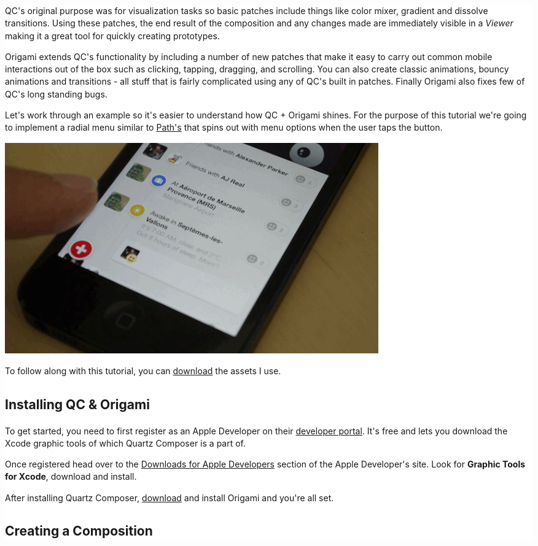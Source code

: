 
QC's original purpose was for visualization tasks so basic patches include things like color mixer, gradient and dissolve transitions. Using these patches, the end result of the composition and any changes made are immediately visible in a *Viewer* making it a great tool for quickly creating prototypes.

Origami extends QC's functionality by including a number of new patches that make it easy to carry out common mobile interactions out of the box such as clicking, tapping, dragging, and scrolling. You can also create classic animations, bouncy animations and transitions - all stuff that is fairly complicated using any of QC's built in patches. Finally Origami also fixes few of QC's long standing bugs.

Let's work through an example so it's easier to understand how QC + Origami shines.  For the purpose of this tutorial we're going to implement a radial menu similar to [Path's](https://path.com) that spins out with menu options when the user taps the button.

![image](/assets/images/PathRadialMenu.gif)

To follow along with this tutorial, you can [download](https://www.dropbox.com/sh/6rql4et5o1qnyqi/PfkGoLnImu) the assets I use.

## Installing QC & Origami

To get started, you need to first register as an Apple Developer on their [developer portal](https://developer.apple.com/register/index.action). It's free and lets you download the Xcode graphic tools of which Quartz Composer is a part of.

Once registered head over to the  [Downloads for Apple Developers](https://developer.apple.com/downloads/index.action) section of the Apple Developer's site. Look for **Graphic Tools for Xcode**, download and install.

After installing Quartz Composer, [download](http://facebook.github.io/origami/) and install Origami and you're all set.

## Creating a Composition
